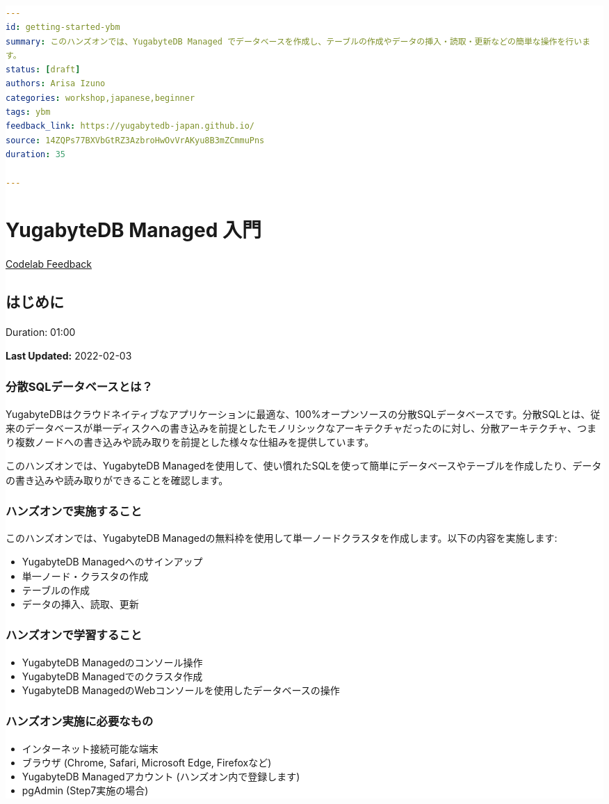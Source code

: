 ```yaml
---
id: getting-started-ybm
summary: このハンズオンでは、YugabyteDB Managed でデータベースを作成し、テーブルの作成やデータの挿入・読取・更新などの簡単な操作を行います。
status: [draft]
authors: Arisa Izuno
categories: workshop,japanese,beginner
tags: ybm
feedback_link: https://yugabytedb-japan.github.io/
source: 14ZQPs77BXVbGtRZ3AzbroHwOvVrAKyu8B3mZCmmuPns
duration: 35

---
```


# YugabyteDB Managed 入門

[Codelab Feedback](https://yugabytedb-japan.github.io/)


## はじめに
Duration: 01:00


**Last Updated:** 2022-02-03

### **分散SQLデータベースとは？**

YugabyteDBはクラウドネイティブなアプリケーションに最適な、100%オープンソースの分散SQLデータベースです。分散SQLとは、従来のデータベースが単一ディスクへの書き込みを前提としたモノリシックなアーキテクチャだったのに対し、分散アーキテクチャ、つまり複数ノードへの書き込みや読み取りを前提とした様々な仕組みを提供しています。

このハンズオンでは、YugabyteDB Managedを使用して、使い慣れたSQLを使って簡単にデータベースやテーブルを作成したり、データの書き込みや読み取りができることを確認します。

### **ハンズオンで実施すること**

このハンズオンでは、YugabyteDB Managedの無料枠を使用して単一ノードクラスタを作成します。以下の内容を実施します:

* YugabyteDB Managedへのサインアップ
* 単一ノード・クラスタの作成
* テーブルの作成
* データの挿入、読取、更新

### **ハンズオンで学習すること**

* YugabyteDB Managedのコンソール操作
* YugabyteDB Managedでのクラスタ作成
* YugabyteDB ManagedのWebコンソールを使用したデータベースの操作

### **ハンズオン実施に必要なもの**

* インターネット接続可能な端末
* ブラウザ (Chrome, Safari, Microsoft Edge, Firefoxなど)
* YugabyteDB Managedアカウント (ハンズオン内で登録します)
* pgAdmin (Step7実施の場合)
